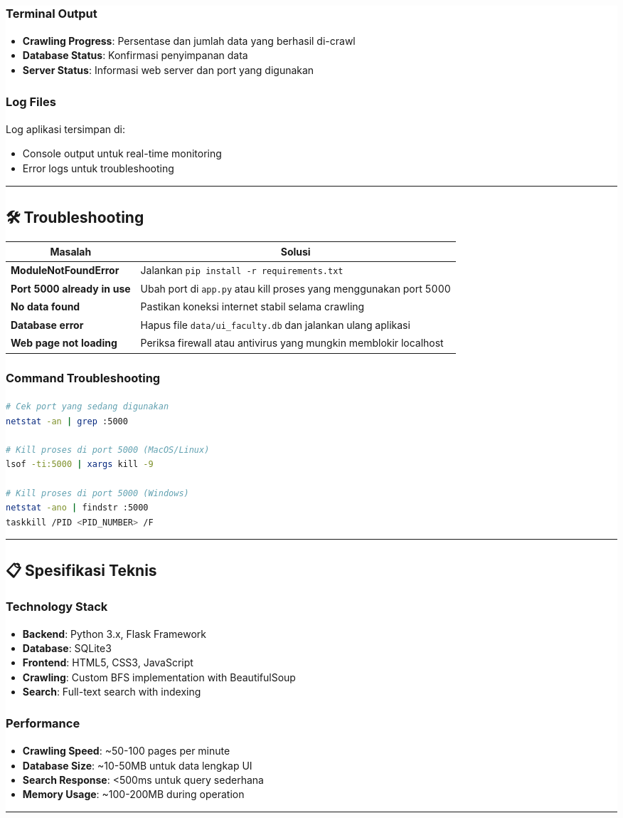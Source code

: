 ### Terminal Output
- **Crawling Progress**: Persentase dan jumlah data yang berhasil di-crawl
- **Database Status**: Konfirmasi penyimpanan data
- **Server Status**: Informasi web server dan port yang digunakan

### Log Files
Log aplikasi tersimpan di:
- Console output untuk real-time monitoring
- Error logs untuk troubleshooting

---

## 🛠️ Troubleshooting

| **Masalah** | **Solusi** |
|-------------|------------|
| **ModuleNotFoundError** | Jalankan `pip install -r requirements.txt` |
| **Port 5000 already in use** | Ubah port di `app.py` atau kill proses yang menggunakan port 5000 |
| **No data found** | Pastikan koneksi internet stabil selama crawling |
| **Database error** | Hapus file `data/ui_faculty.db` dan jalankan ulang aplikasi |
| **Web page not loading** | Periksa firewall atau antivirus yang mungkin memblokir localhost |

### Command Troubleshooting
```bash
# Cek port yang sedang digunakan
netstat -an | grep :5000

# Kill proses di port 5000 (MacOS/Linux)
lsof -ti:5000 | xargs kill -9

# Kill proses di port 5000 (Windows)
netstat -ano | findstr :5000
taskkill /PID <PID_NUMBER> /F
```

---

## 📋 Spesifikasi Teknis

### Technology Stack
- **Backend**: Python 3.x, Flask Framework
- **Database**: SQLite3
- **Frontend**: HTML5, CSS3, JavaScript
- **Crawling**: Custom BFS implementation with BeautifulSoup
- **Search**: Full-text search with indexing

### Performance
- **Crawling Speed**: ~50-100 pages per minute
- **Database Size**: ~10-50MB untuk data lengkap UI
- **Search Response**: <500ms untuk query sederhana
- **Memory Usage**: ~100-200MB during operation

---
